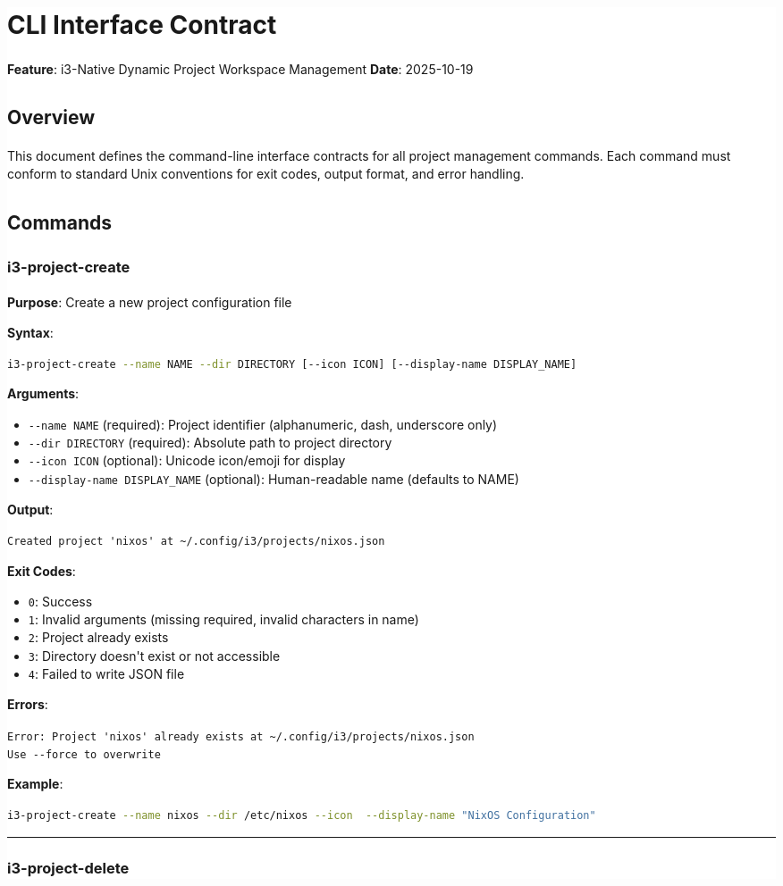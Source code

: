 # CLI Interface Contract

**Feature**: i3-Native Dynamic Project Workspace Management
**Date**: 2025-10-19

## Overview

This document defines the command-line interface contracts for all project management commands. Each command must conform to standard Unix conventions for exit codes, output format, and error handling.

## Commands

### i3-project-create

**Purpose**: Create a new project configuration file

**Syntax**:
```bash
i3-project-create --name NAME --dir DIRECTORY [--icon ICON] [--display-name DISPLAY_NAME]
```

**Arguments**:
- `--name NAME` (required): Project identifier (alphanumeric, dash, underscore only)
- `--dir DIRECTORY` (required): Absolute path to project directory
- `--icon ICON` (optional): Unicode icon/emoji for display
- `--display-name DISPLAY_NAME` (optional): Human-readable name (defaults to NAME)

**Output**:
```
Created project 'nixos' at ~/.config/i3/projects/nixos.json
```

**Exit Codes**:
- `0`: Success
- `1`: Invalid arguments (missing required, invalid characters in name)
- `2`: Project already exists
- `3`: Directory doesn't exist or not accessible
- `4`: Failed to write JSON file

**Errors**:
```
Error: Project 'nixos' already exists at ~/.config/i3/projects/nixos.json
Use --force to overwrite
```

**Example**:
```bash
i3-project-create --name nixos --dir /etc/nixos --icon  --display-name "NixOS Configuration"
```

---

### i3-project-delete
